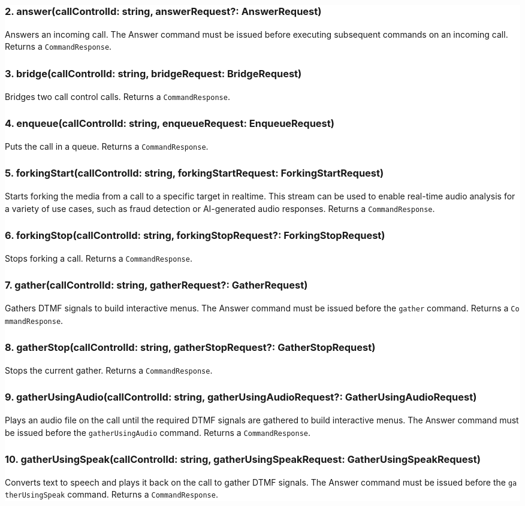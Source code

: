 ### 2. answer(callControlId: string, answerRequest?: AnswerRequest)

Answers an incoming call. The Answer command must be issued before executing
subsequent commands on an incoming call. Returns a `CommandResponse`.

### 3. bridge(callControlId: string, bridgeRequest: BridgeRequest)

Bridges two call control calls. Returns a `CommandResponse`.

### 4. enqueue(callControlId: string, enqueueRequest: EnqueueRequest)

Puts the call in a queue. Returns a `CommandResponse`.

### 5. forkingStart(callControlId: string, forkingStartRequest: ForkingStartRequest)

Starts forking the media from a call to a specific target in realtime. This
stream can be used to enable real-time audio analysis for a variety of use
cases, such as fraud detection or AI-generated audio responses. Returns a
`CommandResponse`.

### 6. forkingStop(callControlId: string, forkingStopRequest?: ForkingStopRequest)

Stops forking a call. Returns a `CommandResponse`.

### 7. gather(callControlId: string, gatherRequest?: GatherRequest)

Gathers DTMF signals to build interactive menus. The Answer command must be
issued before the `gather` command. Returns a `CommandResponse`.

### 8. gatherStop(callControlId: string, gatherStopRequest?: GatherStopRequest)

Stops the current gather. Returns a `CommandResponse`.

### 9. gatherUsingAudio(callControlId: string, gatherUsingAudioRequest?: GatherUsingAudioRequest)

Plays an audio file on the call until the required DTMF signals are gathered to
build interactive menus. The Answer command must be issued before the
`gatherUsingAudio` command. Returns a `CommandResponse`.

### 10. gatherUsingSpeak(callControlId: string, gatherUsingSpeakRequest: GatherUsingSpeakRequest)

Converts text to speech and plays it back on the call to gather DTMF signals.
The Answer command must be issued before the `gatherUsingSpeak` command. Returns
a `CommandResponse`.
